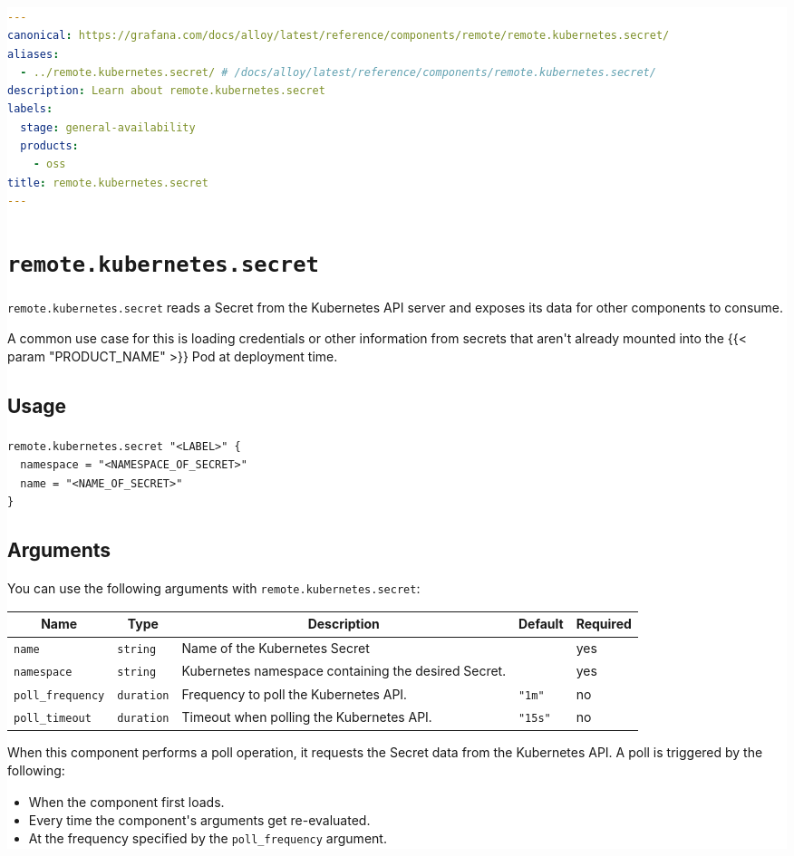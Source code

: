```yaml
---
canonical: https://grafana.com/docs/alloy/latest/reference/components/remote/remote.kubernetes.secret/
aliases:
  - ../remote.kubernetes.secret/ # /docs/alloy/latest/reference/components/remote.kubernetes.secret/
description: Learn about remote.kubernetes.secret
labels:
  stage: general-availability
  products:
    - oss
title: remote.kubernetes.secret
---
```


# `remote.kubernetes.secret`

`remote.kubernetes.secret` reads a Secret from the Kubernetes API server and exposes its data for other components to consume.

A common use case for this is loading credentials or other information from secrets that aren't already mounted into the {{< param "PRODUCT_NAME" >}} Pod at deployment time.

## Usage

```alloy
remote.kubernetes.secret "<LABEL>" {
  namespace = "<NAMESPACE_OF_SECRET>"
  name = "<NAME_OF_SECRET>"
}
```

## Arguments

You can use the following arguments with `remote.kubernetes.secret`:

| Name             | Type       | Description                                         | Default | Required |
| ---------------- | ---------- | --------------------------------------------------- | ------- | -------- |
| `name`           | `string`   | Name of the Kubernetes Secret                       |         | yes      |
| `namespace`      | `string`   | Kubernetes namespace containing the desired Secret. |         | yes      |
| `poll_frequency` | `duration` | Frequency to poll the Kubernetes API.               | `"1m"`  | no       |
| `poll_timeout`   | `duration` | Timeout when polling the Kubernetes API.            | `"15s"` | no       |

When this component performs a poll operation, it requests the Secret data from the Kubernetes API.
A poll is triggered by the following:

* When the component first loads.
* Every time the component's arguments get re-evaluated.
* At the frequency specified by the `poll_frequency` argument.
